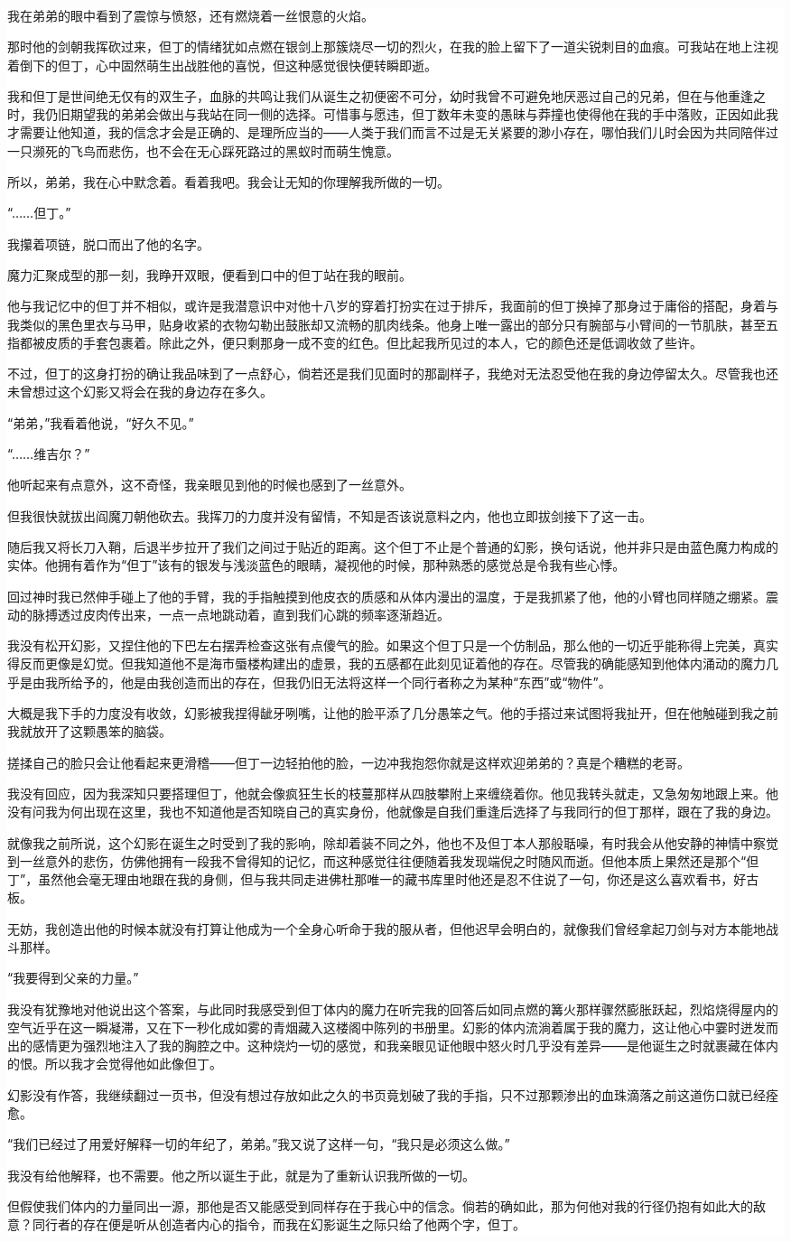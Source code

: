 我在弟弟的眼中看到了震惊与愤怒，还有燃烧着一丝恨意的火焰。

那时他的剑朝我挥砍过来，但丁的情绪犹如点燃在银剑上那簇烧尽一切的烈火，在我的脸上留下了一道尖锐刺目的血痕。可我站在地上注视着倒下的但丁，心中固然萌生出战胜他的喜悦，但这种感觉很快便转瞬即逝。

我和但丁是世间绝无仅有的双生子，血脉的共鸣让我们从诞生之初便密不可分，幼时我曾不可避免地厌恶过自己的兄弟，但在与他重逢之时，我仍旧期望我的弟弟会做出与我站在同一侧的选择。可惜事与愿违，但丁数年未变的愚昧与莽撞也使得他在我的手中落败，正因如此我才需要让他知道，我的信念才会是正确的、是理所应当的——人类于我们而言不过是无关紧要的渺小存在，哪怕我们儿时会因为共同陪伴过一只濒死的飞鸟而悲伤，也不会在无心踩死路过的黑蚁时而萌生愧意。

所以，弟弟，我在心中默念着。看着我吧。我会让无知的你理解我所做的一切。

“……但丁。”

我攥着项链，脱口而出了他的名字。

魔力汇聚成型的那一刻，我睁开双眼，便看到口中的但丁站在我的眼前。

 

他与我记忆中的但丁并不相似，或许是我潜意识中对他十八岁的穿着打扮实在过于排斥，我面前的但丁换掉了那身过于庸俗的搭配，身着与我类似的黑色里衣与马甲，贴身收紧的衣物勾勒出鼓胀却又流畅的肌肉线条。他身上唯一露出的部分只有腕部与小臂间的一节肌肤，甚至五指都被皮质的手套包裹着。除此之外，便只剩那身一成不变的红色。但比起我所见过的本人，它的颜色还是低调收敛了些许。

不过，但丁的这身打扮的确让我品味到了一点舒心，倘若还是我们见面时的那副样子，我绝对无法忍受他在我的身边停留太久。尽管我也还未曾想过这个幻影又将会在我的身边存在多久。

“弟弟，”我看着他说，“好久不见。”

“……维吉尔？”

他听起来有点意外，这不奇怪，我亲眼见到他的时候也感到了一丝意外。

但我很快就拔出阎魔刀朝他砍去。我挥刀的力度并没有留情，不知是否该说意料之内，他也立即拔剑接下了这一击。

随后我又将长刀入鞘，后退半步拉开了我们之间过于贴近的距离。这个但丁不止是个普通的幻影，换句话说，他并非只是由蓝色魔力构成的实体。他拥有着作为“但丁”该有的银发与浅淡蓝色的眼睛，凝视他的时候，那种熟悉的感觉总是令我有些心悸。

回过神时我已然伸手碰上了他的手臂，我的手指触摸到他皮衣的质感和从体内漫出的温度，于是我抓紧了他，他的小臂也同样随之绷紧。震动的脉搏透过皮肉传出来，一点一点地跳动着，直到我们心跳的频率逐渐趋近。

我没有松开幻影，又捏住他的下巴左右摆弄检查这张有点傻气的脸。如果这个但丁只是一个仿制品，那么他的一切近乎能称得上完美，真实得反而更像是幻觉。但我知道他不是海市蜃楼构建出的虚景，我的五感都在此刻见证着他的存在。尽管我的确能感知到他体内涌动的魔力几乎是由我所给予的，他是由我创造而出的存在，但我仍旧无法将这样一个同行者称之为某种“东西”或“物件”。

大概是我下手的力度没有收敛，幻影被我捏得龇牙咧嘴，让他的脸平添了几分愚笨之气。他的手搭过来试图将我扯开，但在他触碰到我之前我就放开了这颗愚笨的脑袋。

搓揉自己的脸只会让他看起来更滑稽——但丁一边轻拍他的脸，一边冲我抱怨你就是这样欢迎弟弟的？真是个糟糕的老哥。

我没有回应，因为我深知只要搭理但丁，他就会像疯狂生长的枝蔓那样从四肢攀附上来缠绕着你。他见我转头就走，又急匆匆地跟上来。他没有问我为何出现在这里，我也不知道他是否知晓自己的真实身份，他就像是自我们重逢后选择了与我同行的但丁那样，跟在了我的身边。

就像我之前所说，这个幻影在诞生之时受到了我的影响，除却着装不同之外，他也不及但丁本人那般聒噪，有时我会从他安静的神情中察觉到一丝意外的悲伤，仿佛他拥有一段我不曾得知的记忆，而这种感觉往往便随着我发现端倪之时随风而逝。但他本质上果然还是那个“但丁”，虽然他会毫无理由地跟在我的身侧，但与我共同走进佛杜那唯一的藏书库里时他还是忍不住说了一句，你还是这么喜欢看书，好古板。

无妨，我创造出他的时候本就没有打算让他成为一个全身心听命于我的服从者，但他迟早会明白的，就像我们曾经拿起刀剑与对方本能地战斗那样。

“我要得到父亲的力量。”

我没有犹豫地对他说出这个答案，与此同时我感受到但丁体内的魔力在听完我的回答后如同点燃的篝火那样骤然膨胀跃起，烈焰烧得屋内的空气近乎在这一瞬凝滞，又在下一秒化成如雾的青烟藏入这楼阁中陈列的书册里。幻影的体内流淌着属于我的魔力，这让他心中霎时迸发而出的感情更为强烈地注入了我的胸腔之中。这种烧灼一切的感觉，和我亲眼见证他眼中怒火时几乎没有差异——是他诞生之时就裹藏在体内的恨。所以我才会觉得他如此像但丁。

幻影没有作答，我继续翻过一页书，但没有想过存放如此之久的书页竟划破了我的手指，只不过那颗渗出的血珠滴落之前这道伤口就已经痊愈。

“我们已经过了用爱好解释一切的年纪了，弟弟。”我又说了这样一句，“我只是必须这么做。”

我没有给他解释，也不需要。他之所以诞生于此，就是为了重新认识我所做的一切。

但假使我们体内的力量同出一源，那他是否又能感受到同样存在于我心中的信念。倘若的确如此，那为何他对我的行径仍抱有如此大的敌意？同行者的存在便是听从创造者内心的指令，而我在幻影诞生之际只给了他两个字，但丁。
